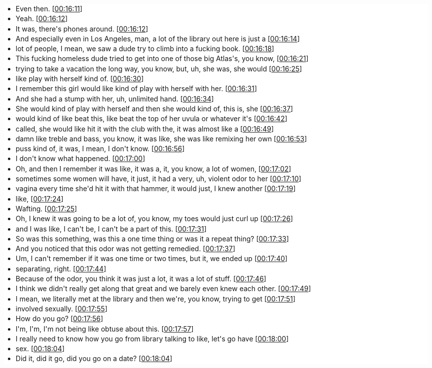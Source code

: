 *  Even then. [[00:16:11](https://www.youtube.com/watch?v=CVWRSrqgaIQ&t=971.12s)]
*  Yeah. [[00:16:12](https://www.youtube.com/watch?v=CVWRSrqgaIQ&t=972.24s)]
*  It was, there's phones around. [[00:16:12](https://www.youtube.com/watch?v=CVWRSrqgaIQ&t=972.84s)]
*  And especially even in Los Angeles, man, a lot of the library out here is just a [[00:16:14](https://www.youtube.com/watch?v=CVWRSrqgaIQ&t=974.44s)]
*  lot of people, I mean, we saw a dude try to climb into a fucking book. [[00:16:18](https://www.youtube.com/watch?v=CVWRSrqgaIQ&t=978.08s)]
*  This fucking homeless dude tried to get into one of those big Atlas's, you know, [[00:16:21](https://www.youtube.com/watch?v=CVWRSrqgaIQ&t=981.4s)]
*  trying to take a vacation the long way, you know, but, uh, she was, she would [[00:16:25](https://www.youtube.com/watch?v=CVWRSrqgaIQ&t=985.76s)]
*  like play with herself kind of. [[00:16:30](https://www.youtube.com/watch?v=CVWRSrqgaIQ&t=990.32s)]
*  I remember this girl would like kind of play with herself with her. [[00:16:31](https://www.youtube.com/watch?v=CVWRSrqgaIQ&t=991.88s)]
*  And she had a stump with her, uh, unlimited hand. [[00:16:34](https://www.youtube.com/watch?v=CVWRSrqgaIQ&t=994.4000000000001s)]
*  She would kind of play with herself and then she would kind of, this is, she [[00:16:37](https://www.youtube.com/watch?v=CVWRSrqgaIQ&t=997.9200000000001s)]
*  would kind of like beat this, like beat the top of her uvula or whatever it's [[00:16:42](https://www.youtube.com/watch?v=CVWRSrqgaIQ&t=1002.9200000000001s)]
*  called, she would like hit it with the club with the, it was almost like a [[00:16:49](https://www.youtube.com/watch?v=CVWRSrqgaIQ&t=1009.2s)]
*  damn like treble and bass, you know, it was like, she was like remixing her own [[00:16:53](https://www.youtube.com/watch?v=CVWRSrqgaIQ&t=1013.2s)]
*  puss kind of, it was, I mean, I don't know. [[00:16:56](https://www.youtube.com/watch?v=CVWRSrqgaIQ&t=1016.88s)]
*  I don't know what happened. [[00:17:00](https://www.youtube.com/watch?v=CVWRSrqgaIQ&t=1020.96s)]
*  Oh, and then I remember it was like, it was a, it, you know, a lot of women, [[00:17:02](https://www.youtube.com/watch?v=CVWRSrqgaIQ&t=1022.1600000000001s)]
*  sometimes some women will have, it just, it had a very, uh, violent odor to her [[00:17:10](https://www.youtube.com/watch?v=CVWRSrqgaIQ&t=1030.44s)]
*  vagina every time she'd hit it with that hammer, it would just, I knew another [[00:17:19](https://www.youtube.com/watch?v=CVWRSrqgaIQ&t=1039.6000000000001s)]
*  like, [[00:17:24](https://www.youtube.com/watch?v=CVWRSrqgaIQ&t=1044.3600000000001s)]
*  Wafting. [[00:17:25](https://www.youtube.com/watch?v=CVWRSrqgaIQ&t=1045.8400000000001s)]
*  Oh, I knew it was going to be a lot of, you know, my toes would just curl up [[00:17:26](https://www.youtube.com/watch?v=CVWRSrqgaIQ&t=1046.56s)]
*  and I was like, I can't be, I can't be a part of this. [[00:17:31](https://www.youtube.com/watch?v=CVWRSrqgaIQ&t=1051.6399999999999s)]
*  So was this something, was this a one time thing or was it a repeat thing? [[00:17:33](https://www.youtube.com/watch?v=CVWRSrqgaIQ&t=1053.8799999999999s)]
*  And you noticed that this odor was not getting remedied. [[00:17:37](https://www.youtube.com/watch?v=CVWRSrqgaIQ&t=1057.08s)]
*  Um, I can't remember if it was one time or two times, but it, we ended up [[00:17:40](https://www.youtube.com/watch?v=CVWRSrqgaIQ&t=1060.32s)]
*  separating, right. [[00:17:44](https://www.youtube.com/watch?v=CVWRSrqgaIQ&t=1064.76s)]
*  Because of the odor, you think it was just a lot, it was a lot of stuff. [[00:17:46](https://www.youtube.com/watch?v=CVWRSrqgaIQ&t=1066.32s)]
*  I think we didn't really get along that great and we barely even knew each other. [[00:17:49](https://www.youtube.com/watch?v=CVWRSrqgaIQ&t=1069.24s)]
*  I mean, we literally met at the library and then we're, you know, trying to get [[00:17:51](https://www.youtube.com/watch?v=CVWRSrqgaIQ&t=1071.96s)]
*  involved sexually. [[00:17:55](https://www.youtube.com/watch?v=CVWRSrqgaIQ&t=1075.64s)]
*  How do you go? [[00:17:56](https://www.youtube.com/watch?v=CVWRSrqgaIQ&t=1076.6000000000001s)]
*  I'm, I'm, I'm not being like obtuse about this. [[00:17:57](https://www.youtube.com/watch?v=CVWRSrqgaIQ&t=1077.3600000000001s)]
*  I really need to know how you go from library talking to like, let's go have [[00:18:00](https://www.youtube.com/watch?v=CVWRSrqgaIQ&t=1080.2s)]
*  sex. [[00:18:04](https://www.youtube.com/watch?v=CVWRSrqgaIQ&t=1084.3600000000001s)]
*  Did it, did it go, did you go on a date? [[00:18:04](https://www.youtube.com/watch?v=CVWRSrqgaIQ&t=1084.64s)]